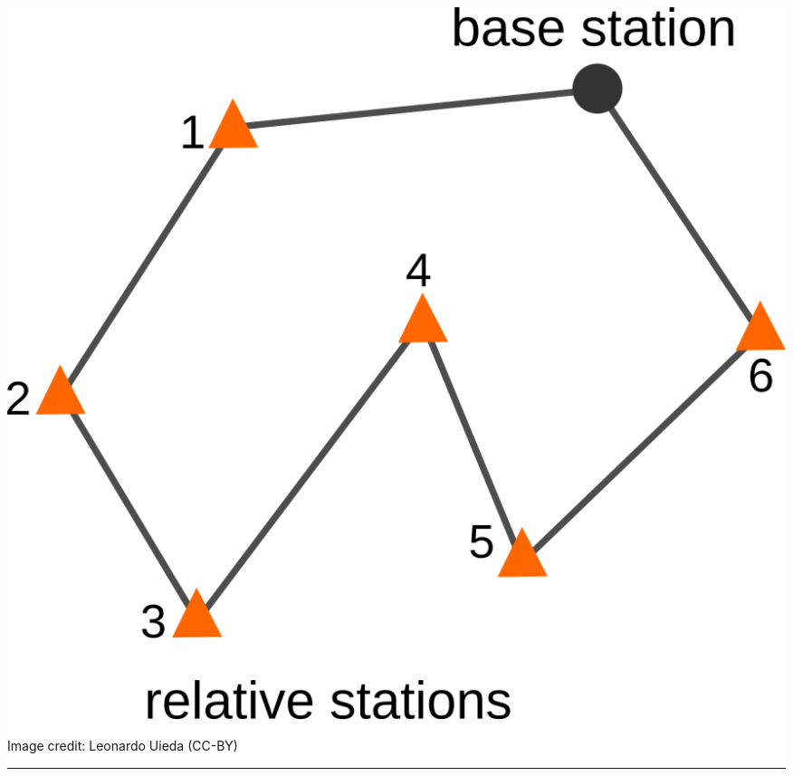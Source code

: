 <img src="../images/gravity-network-minimal.svg" style="width: 100%;">

</div>
</div>

<div class="r-stretch bottom-right">

Image credit: Leonardo Uieda
(CC-BY)

</div>

---

